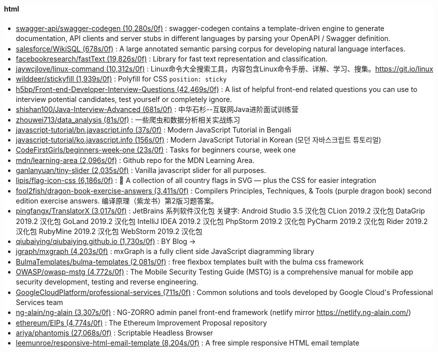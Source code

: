 #### html
* [swagger-api/swagger-codegen (10,280s/0f)](https://github.com/swagger-api/swagger-codegen) : swagger-codegen contains a template-driven engine to generate documentation, API clients and server stubs in different languages by parsing your OpenAPI / Swagger definition.
* [salesforce/WikiSQL (678s/0f)](https://github.com/salesforce/WikiSQL) : A large annotated semantic parsing corpus for developing natural language interfaces.
* [facebookresearch/fastText (19,826s/0f)](https://github.com/facebookresearch/fastText) : Library for fast text representation and classification.
* [jaywcjlove/linux-command (10,312s/0f)](https://github.com/jaywcjlove/linux-command) : Linux命令大全搜索工具，内容包含Linux命令手册、详解、学习、搜集。https://git.io/linux
* [wilddeer/stickyfill (1,939s/0f)](https://github.com/wilddeer/stickyfill) : Polyfill for CSS `position: sticky`
* [h5bp/Front-end-Developer-Interview-Questions (42,469s/0f)](https://github.com/h5bp/Front-end-Developer-Interview-Questions) : A list of helpful front-end related questions you can use to interview potential candidates, test yourself or completely ignore.
* [shishan100/Java-Interview-Advanced (681s/0f)](https://github.com/shishan100/Java-Interview-Advanced) : 中华石杉--互联网Java进阶面试训练营
* [zhouwei713/data_analysis (81s/0f)](https://github.com/zhouwei713/data_analysis) : 一些爬虫和数据分析相关实战练习
* [javascript-tutorial/bn.javascript.info (37s/0f)](https://github.com/javascript-tutorial/bn.javascript.info) : Modern JavaScript Tutorial in Bengali
* [javascript-tutorial/ko.javascript.info (156s/0f)](https://github.com/javascript-tutorial/ko.javascript.info) : Modern JavaScript Tutorial in Korean (모던 자바스크립트 튜토리얼)
* [CodeFirstGirls/beginners-week-one (23s/0f)](https://github.com/CodeFirstGirls/beginners-week-one) : Tasks for beginners course, week one
* [mdn/learning-area (2,096s/0f)](https://github.com/mdn/learning-area) : Github repo for the MDN Learning Area.
* [ganlanyuan/tiny-slider (2,035s/0f)](https://github.com/ganlanyuan/tiny-slider) : Vanilla javascript slider for all purposes.
* [lipis/flag-icon-css (6,186s/0f)](https://github.com/lipis/flag-icon-css) : 🎏 A collection of all country flags in SVG — plus the CSS for easier integration
* [fool2fish/dragon-book-exercise-answers (3,411s/0f)](https://github.com/fool2fish/dragon-book-exercise-answers) : Compilers Principles, Techniques, & Tools (purple dragon book) second edition exercise answers. 编译原理（紫龙书）第2版习题答案。
* [pingfangx/TranslatorX (3,017s/0f)](https://github.com/pingfangx/TranslatorX) : JetBrains 系列软件汉化包 关键字: Android Studio 3.5 汉化包 CLion 2019.2 汉化包 DataGrip 2019.2 汉化包 GoLand 2019.2 汉化包 IntelliJ IDEA 2019.2 汉化包 PhpStorm 2019.2 汉化包 PyCharm 2019.2 汉化包 Rider 2019.2 汉化包 RubyMine 2019.2 汉化包 WebStorm 2019.2 汉化包
* [qiubaiying/qiubaiying.github.io (1,730s/0f)](https://github.com/qiubaiying/qiubaiying.github.io) : BY Blog ->
* [jgraph/mxgraph (4,203s/0f)](https://github.com/jgraph/mxgraph) : mxGraph is a fully client side JavaScript diagramming library
* [BulmaTemplates/bulma-templates (2,081s/0f)](https://github.com/BulmaTemplates/bulma-templates) : free flexbox templates built with the bulma css framework
* [OWASP/owasp-mstg (4,772s/0f)](https://github.com/OWASP/owasp-mstg) : The Mobile Security Testing Guide (MSTG) is a comprehensive manual for mobile app security development, testing and reverse engineering.
* [GoogleCloudPlatform/professional-services (711s/0f)](https://github.com/GoogleCloudPlatform/professional-services) : Common solutions and tools developed by Google Cloud's Professional Services team
* [ng-alain/ng-alain (3,307s/0f)](https://github.com/ng-alain/ng-alain) : NG-ZORRO admin panel front-end framework (netlify mirror https://netlify.ng-alain.com/)
* [ethereum/EIPs (4,774s/0f)](https://github.com/ethereum/EIPs) : The Ethereum Improvement Proposal repository
* [ariya/phantomjs (27,068s/0f)](https://github.com/ariya/phantomjs) : Scriptable Headless Browser
* [leemunroe/responsive-html-email-template (8,204s/0f)](https://github.com/leemunroe/responsive-html-email-template) : A free simple responsive HTML email template
